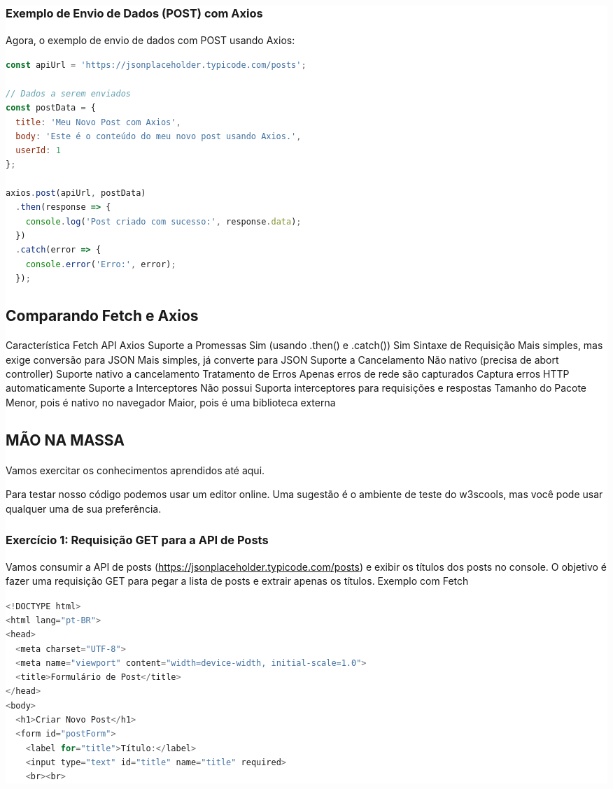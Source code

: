 ### Exemplo de Envio de Dados (POST) com Axios
Agora, o exemplo de envio de dados com POST usando Axios:
```javascript
const apiUrl = 'https://jsonplaceholder.typicode.com/posts';

// Dados a serem enviados
const postData = {
  title: 'Meu Novo Post com Axios',
  body: 'Este é o conteúdo do meu novo post usando Axios.',
  userId: 1
};

axios.post(apiUrl, postData)
  .then(response => {
    console.log('Post criado com sucesso:', response.data);
  })
  .catch(error => {
    console.error('Erro:', error);
  });
  ```

## Comparando Fetch e Axios
Característica              Fetch API                                   Axios
Suporte a Promessas         Sim (usando .then() e .catch())             Sim
Sintaxe de Requisição       Mais simples, mas exige conversão para JSON Mais simples, já converte para JSON
Suporte a Cancelamento      Não nativo (precisa de abort controller)    Suporte nativo a cancelamento                Tratamento de Erros         Apenas erros de rede são capturados         Captura erros HTTP automaticamente          Suporte a Interceptores     Não possui                                  Suporta interceptores para requisições e respostas
Tamanho do Pacote           Menor, pois é nativo no navegador           Maior, pois é uma biblioteca externa


## MÃO NA MASSA
Vamos exercitar os conhecimentos aprendidos até aqui.

Para testar nosso código podemos usar um editor online. Uma sugestão é o ambiente de teste do w3scools, mas você pode usar qualquer uma de sua preferência.

### Exercício 1: Requisição GET para a API de Posts
Vamos consumir a API de posts (https://jsonplaceholder.typicode.com/posts) e exibir os títulos dos posts no console. O objetivo é fazer uma requisição GET para pegar a lista de posts e extrair apenas os títulos.
Exemplo com Fetch






```javascript
<!DOCTYPE html>
<html lang="pt-BR">
<head>
  <meta charset="UTF-8">
  <meta name="viewport" content="width=device-width, initial-scale=1.0">
  <title>Formulário de Post</title>
</head>
<body>
  <h1>Criar Novo Post</h1>
  <form id="postForm">
    <label for="title">Título:</label>
    <input type="text" id="title" name="title" required>
    <br><br>
```